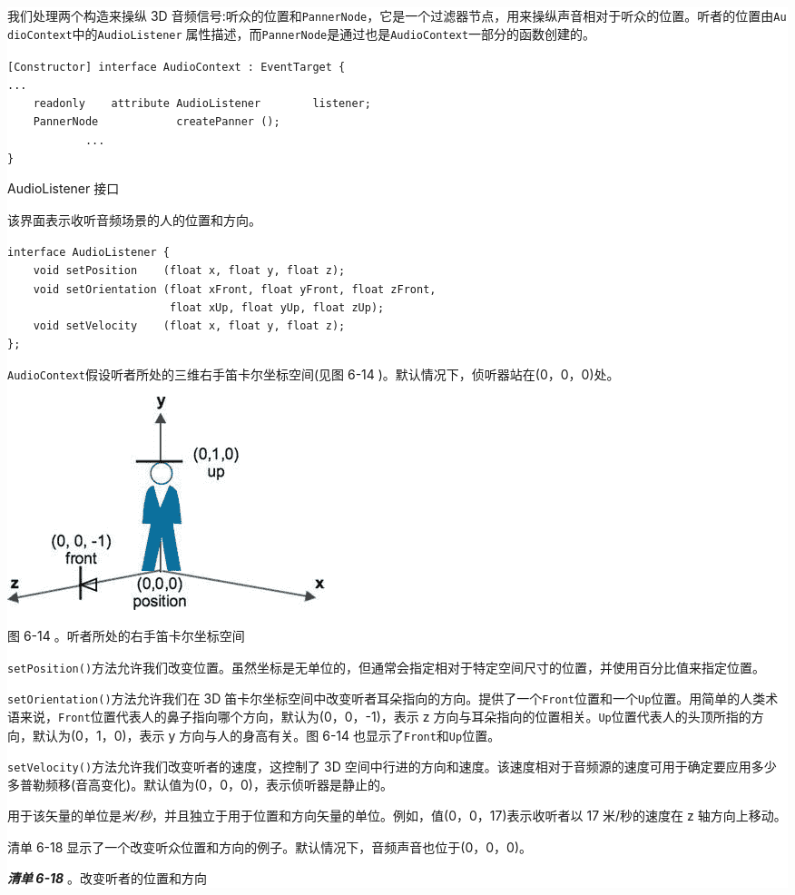 我们处理两个构造来操纵 3D 音频信号:听众的位置和`PannerNode`，它是一个过滤器节点，用来操纵声音相对于听众的位置。听者的位置由`AudioContext`中的`AudioListener` 属性描述，而`PannerNode`是通过也是`AudioContext`一部分的函数创建的。

```html
[Constructor] interface AudioContext : EventTarget {
...
    readonly    attribute AudioListener        listener;
    PannerNode            createPanner ();
            ...
}
```

AudioListener 接口

该界面表示收听音频场景的人的位置和方向。

```html
interface AudioListener {
    void setPosition    (float x, float y, float z);
    void setOrientation (float xFront, float yFront, float zFront,
                         float xUp, float yUp, float zUp);
    void setVelocity    (float x, float y, float z);
};
```

`AudioContext`假设听者所处的三维右手笛卡尔坐标空间(见图 6-14 )。默认情况下，侦听器站在(0，0，0)处。

![9781484204610_Fig06-14.jpg](img/image00438.jpeg)

图 6-14 。听者所处的右手笛卡尔坐标空间

`setPosition()`方法允许我们改变位置。虽然坐标是无单位的，但通常会指定相对于特定空间尺寸的位置，并使用百分比值来指定位置。

`setOrientation()`方法允许我们在 3D 笛卡尔坐标空间中改变听者耳朵指向的方向。提供了一个`Front`位置和一个`Up`位置。用简单的人类术语来说，`Front`位置代表人的鼻子指向哪个方向，默认为(0，0，-1)，表示 z 方向与耳朵指向的位置相关。`Up`位置代表人的头顶所指的方向，默认为(0，1，0)，表示 y 方向与人的身高有关。图 6-14 也显示了`Front`和`Up`位置。

`setVelocity()`方法允许我们改变听者的速度，这控制了 3D 空间中行进的方向和速度。该速度相对于音频源的速度可用于确定要应用多少多普勒频移(音高变化)。默认值为(0，0，0)，表示侦听器是静止的。

用于该矢量的单位是*米/秒*，并且独立于用于位置和方向矢量的单位。例如，值(0，0，17)表示收听者以 17 米/秒的速度在 z 轴方向上移动。

清单 6-18 显示了一个改变听众位置和方向的例子。默认情况下，音频声音也位于(0，0，0)。

***清单 6-18*** 。改变听者的位置和方向
